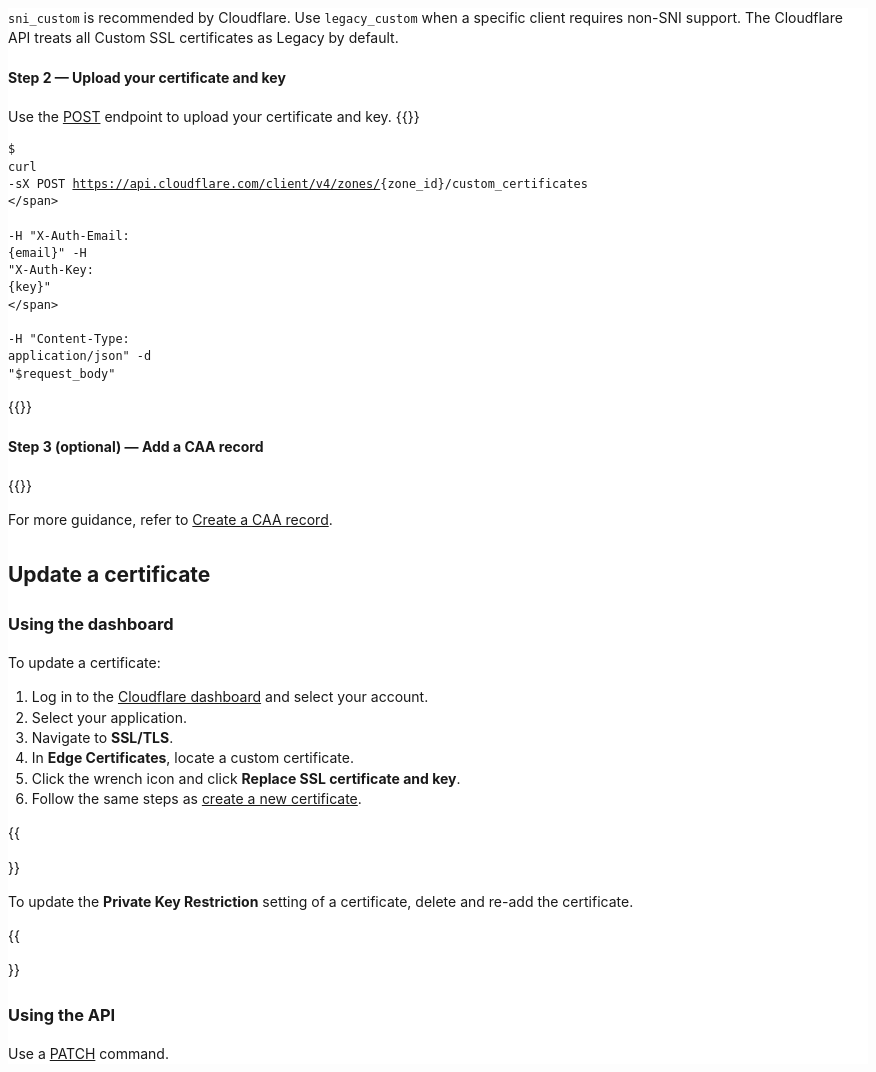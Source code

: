 `sni_custom` is recommended by Cloudflare. Use `legacy_custom` when a specific client requires non-SNI support. The Cloudflare API treats all Custom SSL certificates as Legacy by default.

#### Step 2 — Upload your certificate and key

Use the [POST](https://api.cloudflare.com/#custom-ssl-for-a-zone-create-ssl-configuration) endpoint to upload your certificate and key.
{{<raw>}}<pre class="CodeBlock CodeBlock-with-rows CodeBlock-scrolls-horizontally CodeBlock-is-light-in-light-theme CodeBlock--language-bash" language="bash"><code><span class="CodeBlock--rows"><span class="CodeBlock--rows-content"><span class="CodeBlock--row"><span class="CodeBlock--row-indicator"></span><div class="CodeBlock--row-content"><span class="CodeBlock--token-plain">$ </span><span class="CodeBlock--token-function">curl</span><span class="CodeBlock--token-plain"> -sX POST https://api.cloudflare.com/client/v4/zones/</span><span class="CodeBlock--token-punctuation">{</span><span class="CodeBlock--token-plain">zone_id</span><span class="CodeBlock--token-punctuation">}</span><span class="CodeBlock--token-plain">/custom_certificates </span><span class="CodeBlock--token-punctuation">\</span></div></span><span class="CodeBlock--row"><span class="CodeBlock--row-indicator"></span><div class="CodeBlock--row-content"><span class="CodeBlock--token-plain">     -H </span><span class="CodeBlock--token-string">&quot;X-Auth-Email: {email}&quot;</span><span class="CodeBlock--token-plain"> -H </span><span class="CodeBlock--token-string">&quot;X-Auth-Key: {key}&quot;</span><span class="CodeBlock--token-plain"> </span><span class="CodeBlock--token-punctuation">\</span></div></span><span class="CodeBlock--row"><span class="CodeBlock--row-indicator"></span><div class="CodeBlock--row-content"><span class="CodeBlock--token-plain">     -H </span><span class="CodeBlock--token-string">&quot;Content-Type: application/json&quot;</span><span class="CodeBlock--token-plain"> -d </span><span class="CodeBlock--token-string">&quot;</span><span class="CodeBlock--token-string CodeBlock--token-variable">$request_body</span><span class="CodeBlock--token-string">&quot;</span><span class="CodeBlock--token-plain">
</span></div></span></span></span></code></pre>{{</raw>}}

#### Step 3 (optional) — Add a CAA record

{{<render file="_caa-records-definition.md">}}

For more guidance, refer to [Create a CAA record](/ssl/edge-certificates/custom-certificates/caa-records/).

## Update a certificate

### Using the dashboard

To update a certificate:

1.  Log in to the [Cloudflare dashboard](https://dash.cloudflare.com) and select your account.
2.  Select your application.
3.  Navigate to **SSL/TLS**.
4.  In **Edge Certificates**, locate a custom certificate.
5.  Click the wrench icon and click **Replace SSL certificate and key**.
6.  Follow the same steps as [create a new certificate](#upload-a-custom-certificate).

{{<Aside type="note">}}

To update the **Private Key Restriction** setting of a certificate, delete and re-add the certificate.

{{</Aside>}}

### Using the API

Use a [PATCH](https://api.cloudflare.com/#custom-ssl-for-a-zone-edit-ssl-configuration) command.
